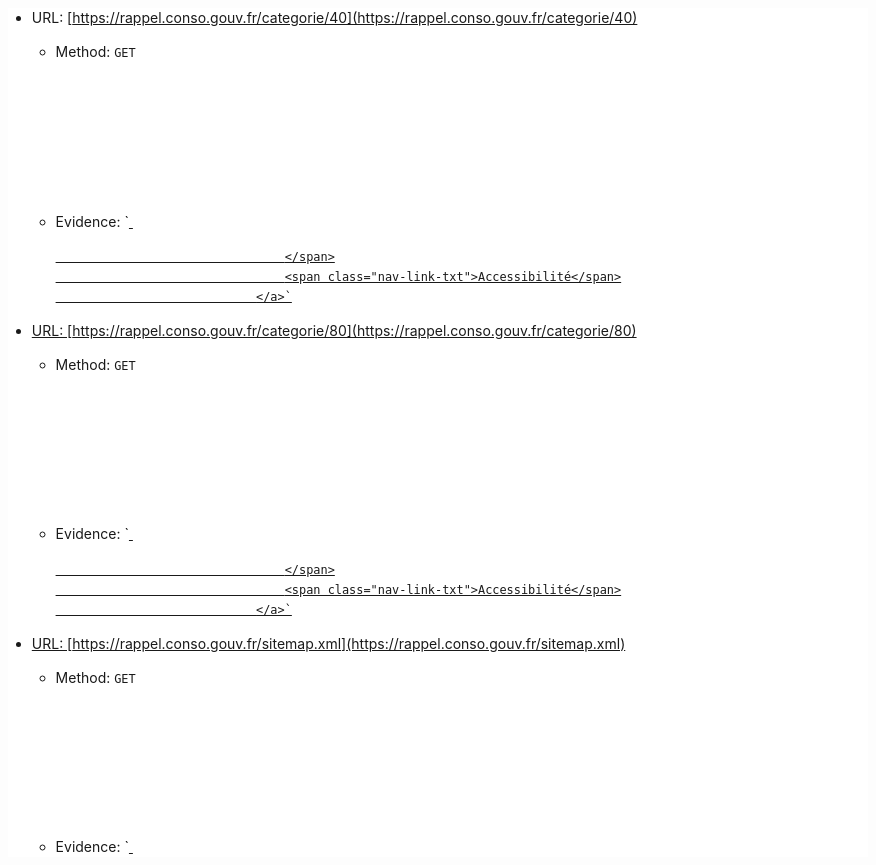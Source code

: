   
  
  
* URL: [https://rappel.conso.gouv.fr/categorie/40](https://rappel.conso.gouv.fr/categorie/40)
  
  
  * Method: `GET`
  
  
  * Evidence: `<a class="nav-link dropdown-toggle"
                                       href="#" id="navbarDropdown"
                                       role="button"
                                       tabindex="0"
                                       data-toggle="dropdown"
                                       aria-haspopup="true"
                                       aria-expanded="false">
                                        <span class="nav-link-illus">
                                            <!-- <img class="nav-link-img" src="./assets/img/entete/accessibilite.svg" alt=""> -->
                                            <svg class="icon-accessibilite" aria-hidden="true"><use xlink:href="#accessibilite"></use></svg>

                                        </span>
                                        <span class="nav-link-txt">Accessibilité</span>
                                    </a>`
  
  
  
  
* URL: [https://rappel.conso.gouv.fr/categorie/80](https://rappel.conso.gouv.fr/categorie/80)
  
  
  * Method: `GET`
  
  
  * Evidence: `<a class="nav-link dropdown-toggle"
                                       href="#" id="navbarDropdown"
                                       role="button"
                                       tabindex="0"
                                       data-toggle="dropdown"
                                       aria-haspopup="true"
                                       aria-expanded="false">
                                        <span class="nav-link-illus">
                                            <!-- <img class="nav-link-img" src="./assets/img/entete/accessibilite.svg" alt=""> -->
                                            <svg class="icon-accessibilite" aria-hidden="true"><use xlink:href="#accessibilite"></use></svg>

                                        </span>
                                        <span class="nav-link-txt">Accessibilité</span>
                                    </a>`
  
  
  
  
* URL: [https://rappel.conso.gouv.fr/sitemap.xml](https://rappel.conso.gouv.fr/sitemap.xml)
  
  
  * Method: `GET`
  
  
  * Evidence: `<a class="nav-link dropdown-toggle"
                                       href="#" id="navbarDropdown"
                                       role="button"
                                       tabindex="0"
                                       data-toggle="dropdown"
                                       aria-haspopup="true"
                                       aria-expanded="false">
                                        <span class="nav-link-illus">
                                            <!-- <img class="nav-link-img" src="./assets/img/entete/accessibilite.svg" alt=""> -->
                                            <svg class="icon-accessibilite" aria-hidden="true"><use xlink:href="#accessibilite"></use></svg>
